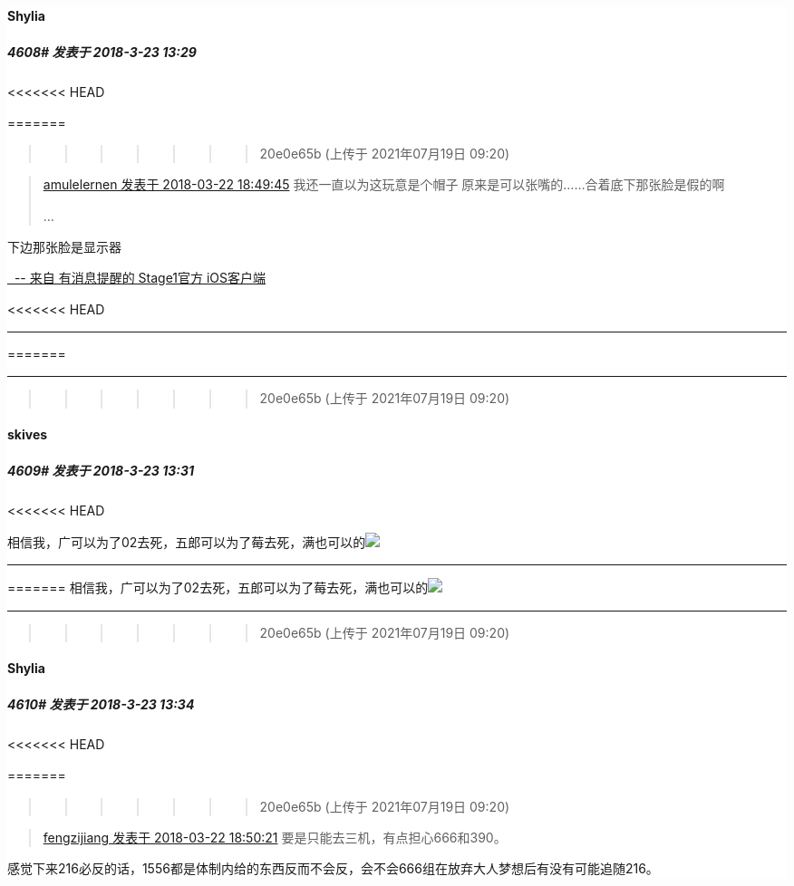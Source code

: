 ####  Shylia  
##### 4608#       发表于 2018-3-23 13:29


<<<<<<< HEAD

=======
>>>>>>> 20e0e65b (上传于 2021年07月19日 09:20)
<blockquote><a href="httphttps://bbs.saraba1st.com/2b/forum.php?mod=redirect&amp;goto=findpost&amp;pid=38935061&amp;ptid=1588562" target="_blank">amulelernen 发表于 2018-03-22 18:49:45</a>
我还一直以为这玩意是个帽子 原来是可以张嘴的……合着底下那张脸是假的啊

 ...</blockquote>下边那张脸是显示器

[  -- 来自 有消息提醒的 Stage1官方 iOS客户端](https://itunes.apple.com/fi/app/saraba1st/id1221237470?mt=8)


<<<<<<< HEAD





*****
=======
*****
>>>>>>> 20e0e65b (上传于 2021年07月19日 09:20)

####  skives  
##### 4609#       发表于 2018-3-23 13:31


<<<<<<< HEAD


相信我，广可以为了02去死，五郎可以为了莓去死，满也可以的<img src="https://static.saraba1st.com/image/smiley/face2017/068.png" referrerpolicy="no-referrer">







*****
=======
相信我，广可以为了02去死，五郎可以为了莓去死，满也可以的<img src="https://static.saraba1st.com/image/smiley/face2017/068.png" referrerpolicy="no-referrer">


*****
>>>>>>> 20e0e65b (上传于 2021年07月19日 09:20)

####  Shylia  
##### 4610#       发表于 2018-3-23 13:34


<<<<<<< HEAD

=======
>>>>>>> 20e0e65b (上传于 2021年07月19日 09:20)
<blockquote><a href="httphttps://bbs.saraba1st.com/2b/forum.php?mod=redirect&amp;goto=findpost&amp;pid=38935070&amp;ptid=1588562" target="_blank">fengzijiang 发表于 2018-03-22 18:50:21</a>
要是只能去三机，有点担心666和390。</blockquote>感觉下来216必反的话，1556都是体制内给的东西反而不会反，会不会666组在放弃大人梦想后有没有可能追随216。

